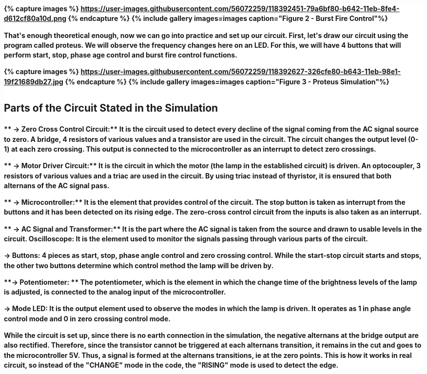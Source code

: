 <b>

{% capture images %}
	https://user-images.githubusercontent.com/56072259/118392451-79a6bf80-b642-11eb-8fe4-d612cf80a10d.png
{% endcapture %}
{% include gallery images=images caption="Figure 2 - Burst Fire Control"%}

<b>

That's enough theoretical enough, now we can go into practice and set up our circuit. First, let's draw our circuit using the program called proteus. We will observe the frequency changes here on an LED. For this, we will have 4 buttons that will perform start, stop, phase age control and burst fire control functions.

<b>

{% capture images %}
	https://user-images.githubusercontent.com/56072259/118392627-326cfe80-b643-11eb-98e1-19f21689db27.jpg
{% endcapture %}
{% include gallery images=images caption="Figure 3 - Proteus Simulation"%}

<b>

## Parts of the Circuit Stated in the Simulation

** &#8594; Zero Cross Control Circuit:** It is the circuit used to detect every decline of the signal coming from the AC signal source to zero. A bridge, 4 resistors of various values ​​and a transistor are used in the circuit. The circuit changes the output level (0-1) at each zero crossing. This output is connected to the microcontroller as an interrupt to detect zero crossings.

** &#8594; Motor Driver Circuit:** It is the circuit in which the motor (the lamp in the established circuit) is driven. An optocoupler, 3 resistors of various values ​​and a triac are used in the circuit. By using triac instead of thyristor, it is ensured that both alternans of the AC signal pass.

** &#8594; Microcontroller:** It is the element that provides control of the circuit. The stop button is taken as interrupt from the buttons and it has been detected on its rising edge. The zero-cross control circuit from the inputs is also taken as an interrupt.

** &#8594; AC Signal and Transformer:** It is the part where the AC signal is taken from the source and drawn to usable levels in the circuit.
Oscilloscope: It is the element used to monitor the signals passing through various parts of the circuit.

**&#8594; Buttons:** 4 pieces as start, stop, phase angle control and zero crossing control. While the start-stop circuit starts and stops, the other two buttons determine which control method the lamp will be driven by.

**&#8594; Potentiometer: ** The potentiometer, which is the element in which the change time of the brightness levels of the lamp is adjusted, is connected to the analog input of the microcontroller.

**&#8594; Mode LED:** It is the output element used to observe the modes in which the lamp is driven. It operates as 1 in phase angle control mode and 0 in zero crossing control mode.

While the circuit is set up, since there is no earth connection in the simulation, the negative alternans at the bridge output are also rectified. Therefore, since the transistor cannot be triggered at each alternans transition, it remains in the cut and goes to the microcontroller 5V. Thus, a signal is formed at the alternans transitions, ie at the zero points. This is how it works in real circuit, so instead of the "CHANGE" mode in the code, the "RISING" mode is used to detect the edge.
